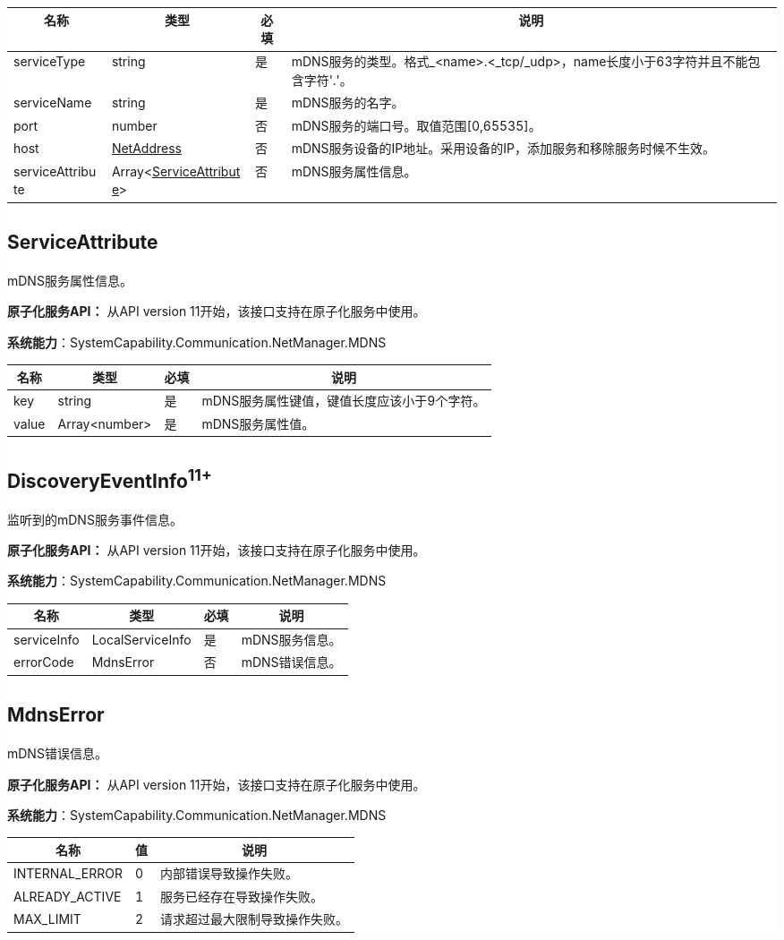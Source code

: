 | 名称                  | 类型                                | 必填 | 说明                     |
| --------------------- | ---------------------------------- | --- | ------------------------ |
| serviceType   | string                             |  是 |  mDNS服务的类型。格式_\<name>.<_tcp/_udp>，name长度小于63字符并且不能包含字符'.'。  |
| serviceName | string                             |  是 |  mDNS服务的名字。   |
| port            | number           |  否 |  mDNS服务的端口号。取值范围[0,65535]。           |
| host           |  [NetAddress](js-apis-net-connection.md#netaddress) |  否 |  mDNS服务设备的IP地址。采用设备的IP，添加服务和移除服务时候不生效。               |
| serviceAttribute     | Array\<[ServiceAttribute](#serviceattribute)> |  否 |  mDNS服务属性信息。               |

## ServiceAttribute

mDNS服务属性信息。

**原子化服务API：** 从API version 11开始，该接口支持在原子化服务中使用。

**系统能力**：SystemCapability.Communication.NetManager.MDNS

| 名称                  | 类型                                | 必填 | 说明                     |
| --------------------- | ---------------------------------- | --- | ------------------------ |
| key   | string                             |  是 |  mDNS服务属性键值，键值长度应该小于9个字符。  |
| value | Array\<number>                             |  是 |  mDNS服务属性值。   |

## DiscoveryEventInfo<sup>11+</sup>

监听到的mDNS服务事件信息。

**原子化服务API：** 从API version 11开始，该接口支持在原子化服务中使用。

**系统能力**：SystemCapability.Communication.NetManager.MDNS

|    名称     |            类型                     | 必填 | 说明                  |
| ----------- | ----------------------------------- | --- | --------------------- |
| serviceInfo | LocalServiceInfo                    |  是 |  mDNS服务信息。        |
| errorCode   | MdnsError                           |  否 |  mDNS错误信息。        |

## MdnsError

mDNS错误信息。

**原子化服务API：** 从API version 11开始，该接口支持在原子化服务中使用。

**系统能力**：SystemCapability.Communication.NetManager.MDNS

| 名称         | 值   | 说明        |
| --------------- | ---- | ----------- |
| INTERNAL_ERROR  | 0    | 内部错误导致操作失败。  |
| ALREADY_ACTIVE      | 1    | 服务已经存在导致操作失败。 |
| MAX_LIMIT  | 2 | 请求超过最大限制导致操作失败。 |
